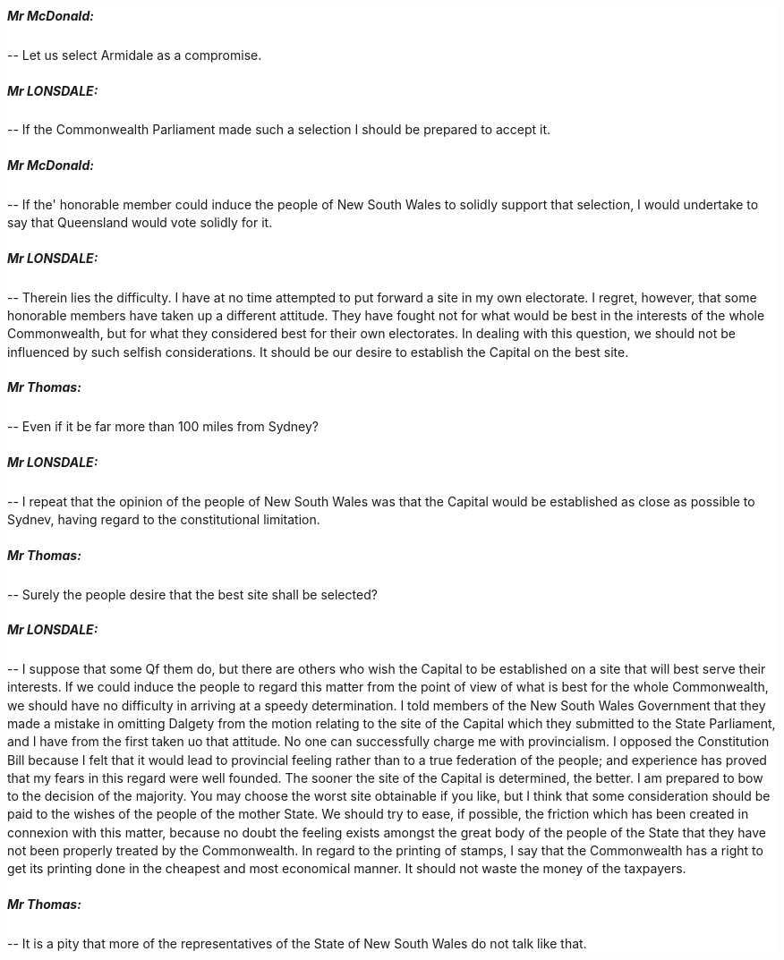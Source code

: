 ##### Mr McDonald:

--  Let us select Armidale as a compromise. 

##### Mr LONSDALE:

-- If the Commonwealth Parliament made such a selection I should be prepared to accept it. 

##### Mr McDonald:

--  If the' honorable member could induce the people of New South Wales to solidly support that selection, I would undertake to say that Queensland would vote solidly for it. 

##### Mr LONSDALE:

-- Therein lies the difficulty. I have at no time attempted to put forward a site in my own electorate. I regret, however, that some honorable members have taken up a different attitude. They have fought not for what would be best in the interests of the whole Commonwealth, but for what they considered best for their own electorates. In dealing with this question, we should not be influenced by such selfish considerations. It should be our desire to establish the Capital on the best site. 

##### Mr Thomas:

--  Even if it be far more than 100 miles from Sydney? 

##### Mr LONSDALE:

-- I repeat that the opinion of the people of New South Wales was that the Capital would be established as close as possible to Sydnev, having regard to the constitutional limitation. 

##### Mr Thomas:

--  Surely the people desire that the best site shall be selected? 

##### Mr LONSDALE:

-- I suppose that some  Qf  them do, but there are others who wish the Capital to be established on a site that will best serve their interests. If we could induce the people to regard this matter from the point of view of what is best for the whole Commonwealth, we should have no difficulty in arriving at a speedy determination. I told members of the New South Wales Government that they made a mistake in omitting Dalgety from the motion relating to the site of the Capital which they submitted to the State Parliament, and I have from the first taken uo that attitude. No one can successfully charge me with provincialism. I opposed the Constitution Bill because I felt that it would lead to provincial feeling rather than to a true federation of the people; and experience has proved that my fears in this regard were well founded. The sooner the site of the Capital is determined, the better. I am prepared to bow to the decision of the majority. You may choose the worst site obtainable if you like, but I think that some consideration should be paid to the wishes of the people of the mother State. We should try to ease, if possible, the friction which has been created in connexion with this matter, because no doubt the feeling exists amongst the great body of the people of the State that they have not been properly treated by the Commonwealth. In regard to the printing of stamps, I say that the Commonwealth has a right to get its printing done in the cheapest and most economical manner. It should not waste the money of the taxpayers. 

##### Mr Thomas:

--  It is a pity that more of the representatives of the State of New South Wales do not talk like that. 
